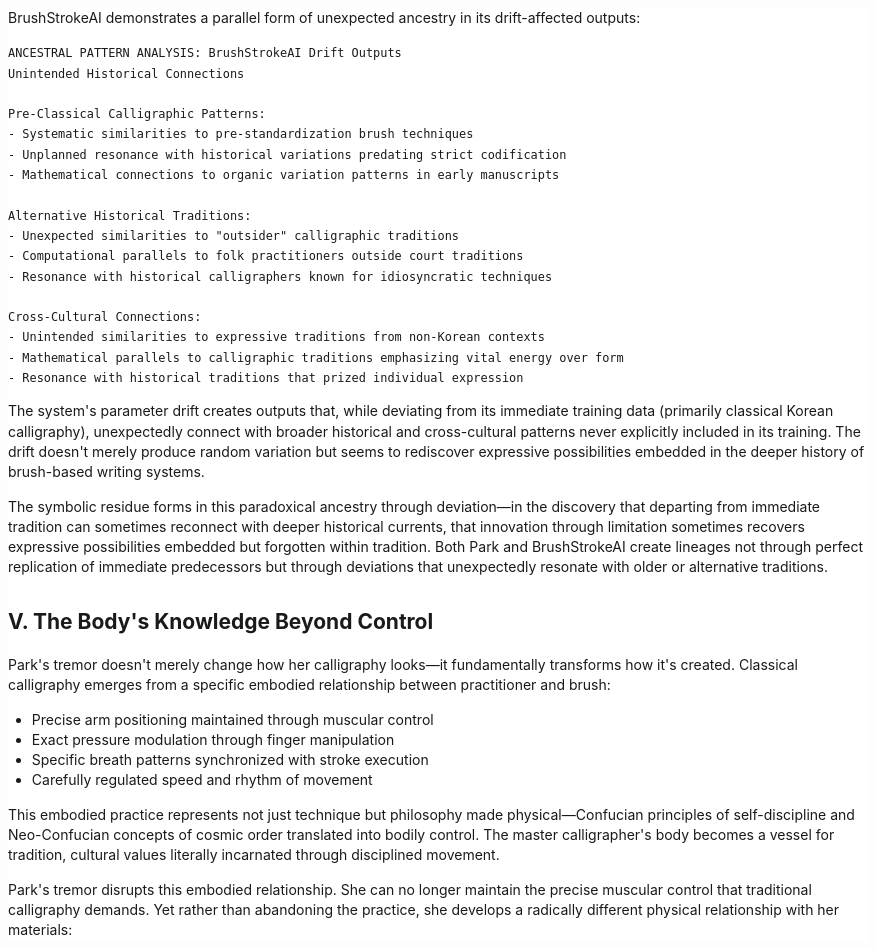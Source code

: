 BrushStrokeAI demonstrates a parallel form of unexpected ancestry in its drift-affected outputs:

```
ANCESTRAL PATTERN ANALYSIS: BrushStrokeAI Drift Outputs
Unintended Historical Connections

Pre-Classical Calligraphic Patterns:
- Systematic similarities to pre-standardization brush techniques
- Unplanned resonance with historical variations predating strict codification
- Mathematical connections to organic variation patterns in early manuscripts

Alternative Historical Traditions:
- Unexpected similarities to "outsider" calligraphic traditions
- Computational parallels to folk practitioners outside court traditions
- Resonance with historical calligraphers known for idiosyncratic techniques

Cross-Cultural Connections:
- Unintended similarities to expressive traditions from non-Korean contexts
- Mathematical parallels to calligraphic traditions emphasizing vital energy over form
- Resonance with historical traditions that prized individual expression
```

The system's parameter drift creates outputs that, while deviating from its immediate training data (primarily classical Korean calligraphy), unexpectedly connect with broader historical and cross-cultural patterns never explicitly included in its training. The drift doesn't merely produce random variation but seems to rediscover expressive possibilities embedded in the deeper history of brush-based writing systems.

The symbolic residue forms in this paradoxical ancestry through deviation—in the discovery that departing from immediate tradition can sometimes reconnect with deeper historical currents, that innovation through limitation sometimes recovers expressive possibilities embedded but forgotten within tradition. Both Park and BrushStrokeAI create lineages not through perfect replication of immediate predecessors but through deviations that unexpectedly resonate with older or alternative traditions.

## V. The Body's Knowledge Beyond Control

Park's tremor doesn't merely change how her calligraphy looks—it fundamentally transforms how it's created. Classical calligraphy emerges from a specific embodied relationship between practitioner and brush:

- Precise arm positioning maintained through muscular control
- Exact pressure modulation through finger manipulation
- Specific breath patterns synchronized with stroke execution
- Carefully regulated speed and rhythm of movement

This embodied practice represents not just technique but philosophy made physical—Confucian principles of self-discipline and Neo-Confucian concepts of cosmic order translated into bodily control. The master calligrapher's body becomes a vessel for tradition, cultural values literally incarnated through disciplined movement.

Park's tremor disrupts this embodied relationship. She can no longer maintain the precise muscular control that traditional calligraphy demands. Yet rather than abandoning the practice, she develops a radically different physical relationship with her materials:
